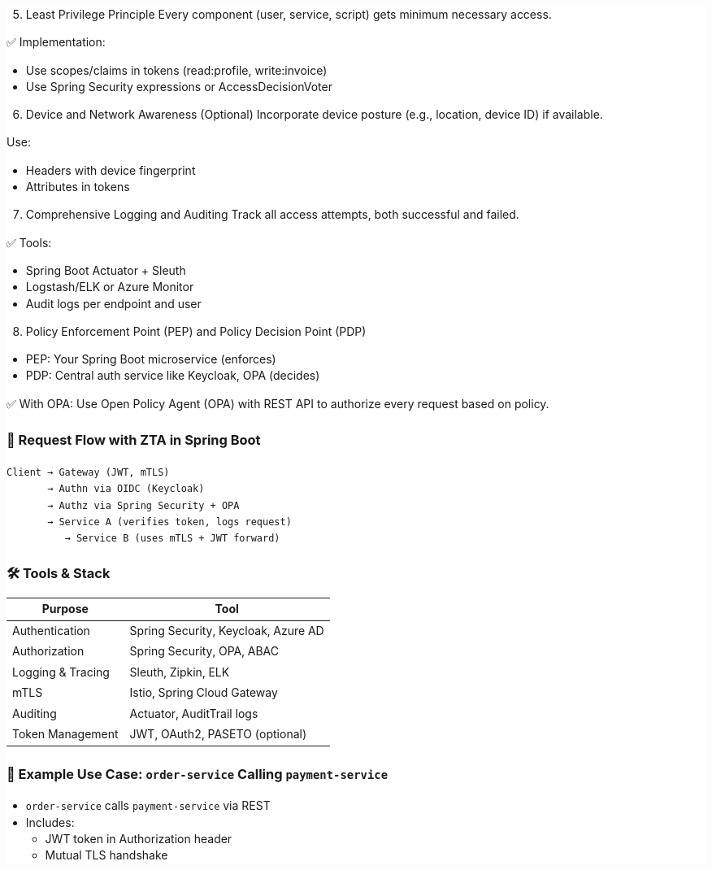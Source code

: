 5. Least Privilege Principle
   Every component (user, service, script) gets minimum necessary access.

✅ Implementation:
- Use scopes/claims in tokens (read:profile, write:invoice)
- Use Spring Security expressions or AccessDecisionVoter

6. Device and Network Awareness (Optional)
   Incorporate device posture (e.g., location, device ID) if available.

Use:
- Headers with device fingerprint
- Attributes in tokens

7. Comprehensive Logging and Auditing
   Track all access attempts, both successful and failed.

✅ Tools:
- Spring Boot Actuator + Sleuth
- Logstash/ELK or Azure Monitor
- Audit logs per endpoint and user

8. Policy Enforcement Point (PEP) and Policy Decision Point (PDP)
- PEP: Your Spring Boot microservice (enforces)
- PDP: Central auth service like Keycloak, OPA (decides)

✅ With OPA:
Use Open Policy Agent (OPA) with REST API to authorize every request based on policy.

### 🔄 Request Flow with ZTA in Spring Boot
```
Client → Gateway (JWT, mTLS)
       → Authn via OIDC (Keycloak)
       → Authz via Spring Security + OPA
       → Service A (verifies token, logs request)
          → Service B (uses mTLS + JWT forward)
```

### 🛠️ Tools & Stack
| Purpose           | Tool                                |
| ----------------- | ----------------------------------- |
| Authentication    | Spring Security, Keycloak, Azure AD |
| Authorization     | Spring Security, OPA, ABAC          |
| Logging & Tracing | Sleuth, Zipkin, ELK                 |
| mTLS              | Istio, Spring Cloud Gateway         |
| Auditing          | Actuator, AuditTrail logs           |
| Token Management  | JWT, OAuth2, PASETO (optional)      |


### 📌 Example Use Case: `order-service` Calling `payment-service`
- `order-service` calls `payment-service` via REST
- Includes:
    - JWT token in Authorization header
    - Mutual TLS handshake
